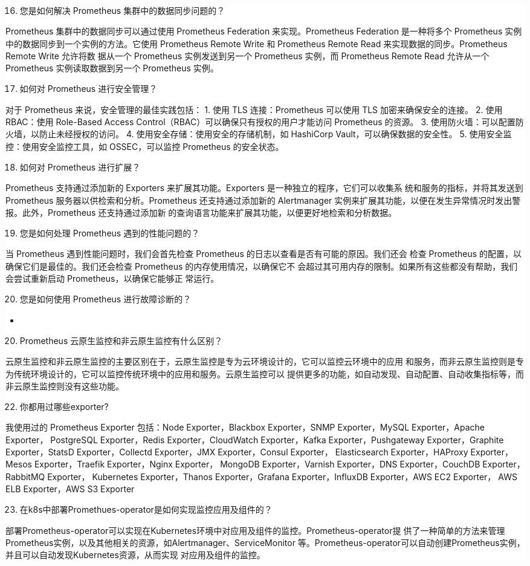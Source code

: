 16. 您是如何解决 Prometheus 集群中的数据同步问题的？

Prometheus 集群中的数据同步可以通过使用 Prometheus Federation 来实现。Prometheus
Federation 是一种将多个 Prometheus 实例中的数据同步到一个实例的方法。它使用 Prometheus
Remote Write 和 Prometheus Remote Read 来实现数据的同步。Prometheus Remote Write 允许将数
据从一个 Prometheus 实例发送到另一个 Prometheus 实例，而 Prometheus Remote Read 允许从一个
Prometheus 实例读取数据到另一个 Prometheus 实例。

17. 如何对 Prometheus 进行安全管理？

对于 Prometheus 来说，安全管理的最佳实践包括：
    1. 使用 TLS 连接：Prometheus 可以使用 TLS 加密来确保安全的连接。
        2. 使用 RBAC：使用 Role-Based Access Control（RBAC）可以确保只有授权的用户才能访问
           Prometheus 的资源。
        3. 使用防火墙：可以配置防火墙，以防止未经授权的访问。
        4. 使用安全存储：使用安全的存储机制，如 HashiCorp Vault，可以确保数据的安全性。
        5. 使用安全监控：使用安全监控工具，如 OSSEC，可以监控 Prometheus 的安全状态。

18. 如何对 Prometheus 进行扩展？

Prometheus 支持通过添加新的 Exporters 来扩展其功能。Exporters 是一种独立的程序，它们可以收集系
统和服务的指标，并将其发送到 Prometheus 服务器以供检索和分析。Prometheus 还支持通过添加新的
Alertmanager 实例来扩展其功能，以便在发生异常情况时发出警报。此外，Prometheus 还支持通过添加新
的查询语言功能来扩展其功能，以便更好地检索和分析数据。

19. 您是如何处理 Prometheus 遇到的性能问题的？

当 Prometheus 遇到性能问题时，我们会首先检查 Prometheus 的日志以查看是否有可能的原因。我们还会
检查 Prometheus 的配置，以确保它们是最佳的。我们还会检查 Prometheus 的内存使用情况，以确保它不
会超过其可用内存的限制。如果所有这些都没有帮助，我们会尝试重新启动 Prometheus，以确保它能够正
常运行。

20. 您是如何使用 Prometheus 进行故障诊断的？

-

20. Prometheus 云原生监控和非云原生监控有什么区别？

云原生监控和非云原生监控的主要区别在于，云原生监控是专为云环境设计的，它可以监控云环境中的应用
和服务，而非云原生监控则是专为传统环境设计的，它可以监控传统环境中的应用和服务。云原生监控可以
提供更多的功能，如自动发现、自动配置、自动收集指标等，而非云原生监控则没有这些功能。

22. 你都用过哪些exporter?

我使用过的 Prometheus Exporter
包括：Node Exporter，Blackbox Exporter，SNMP Exporter，MySQL Exporter，Apache Exporter，
PostgreSQL Exporter，Redis Exporter，CloudWatch Exporter，Kafka Exporter，Pushgateway
Exporter，Graphite Exporter，StatsD Exporter，Collectd Exporter，JMX Exporter，Consul Exporter，
Elasticsearch Exporter，HAProxy Exporter，Mesos Exporter，Traefik Exporter，Nginx Exporter，
MongoDB Exporter，Varnish Exporter，DNS Exporter，CouchDB Exporter，RabbitMQ Exporter，
Kubernetes Exporter，Thanos Exporter，Grafana Exporter，InfluxDB Exporter，AWS EC2 Exporter，
AWS ELB Exporter，AWS S3 Exporter

23. 在k8s中部署Promethues-operator是如何实现监控应用及组件的？

部署Prometheus-operator可以实现在Kubernetes环境中对应用及组件的监控。Prometheus-operator提
供了一种简单的方法来管理Prometheus实例，以及其他相关的资源，如Alertmanager、ServiceMonitor
等。Prometheus-operator可以自动创建Prometheus实例，并且可以自动发现Kubernetes资源，从而实现
对应用及组件的监控。
